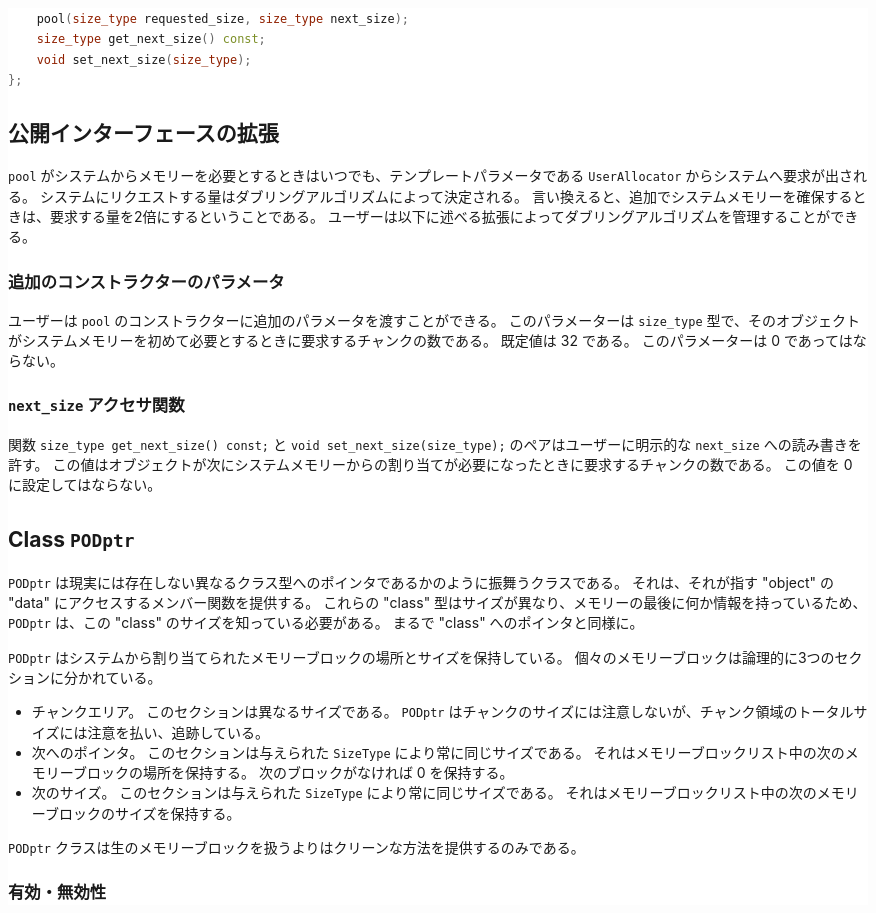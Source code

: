 ```cpp
	pool(size_type requested_size, size_type next_size);
	size_type get_next_size() const;
	void set_next_size(size_type);
};
```

## 公開インターフェースの拡張

`pool` がシステムからメモリーを必要とするときはいつでも、テンプレートパラメータである `UserAllocator` からシステムへ要求が出される。
システムにリクエストする量はダブリングアルゴリズムによって決定される。
言い換えると、追加でシステムメモリーを確保するときは、要求する量を2倍にするということである。
ユーザーは以下に述べる拡張によってダブリングアルゴリズムを管理することができる。

### 追加のコンストラクターのパラメータ

ユーザーは `pool` のコンストラクターに追加のパラメータを渡すことができる。
このパラメーターは `size_type` 型で、そのオブジェクトがシステムメモリーを初めて必要とするときに要求するチャンクの数である。
既定値は 32 である。
このパラメーターは 0 であってはならない。

### `next_size` アクセサ関数

関数 `size_type get_next_size() const;` と `void set_next_size(size_type);` のペアはユーザーに明示的な `next_size` への読み書きを許す。
この値はオブジェクトが次にシステムメモリーからの割り当てが必要になったときに要求するチャンクの数である。
この値を 0 に設定してはならない。

## Class `PODptr`

`PODptr` は現実には存在しない異なるクラス型へのポインタであるかのように振舞うクラスである。
それは、それが指す "object" の "data" にアクセスするメンバー関数を提供する。
これらの "class" 型はサイズが異なり、メモリーの最後に何か情報を持っているため、`PODptr` は、この "class" のサイズを知っている必要がある。
まるで "class" へのポインタと同様に。

`PODptr` はシステムから割り当てられたメモリーブロックの場所とサイズを保持している。
個々のメモリーブロックは論理的に3つのセクションに分かれている。

- チャンクエリア。
	このセクションは異なるサイズである。
	`PODptr` はチャンクのサイズには注意しないが、チャンク領域のトータルサイズには注意を払い、追跡している。
- 次へのポインタ。
	このセクションは与えられた `SizeType` により常に同じサイズである。
	それはメモリーブロックリスト中の次のメモリーブロックの場所を保持する。
	次のブロックがなければ 0 を保持する。
- 次のサイズ。
	このセクションは与えられた `SizeType` により常に同じサイズである。
	それはメモリーブロックリスト中の次のメモリーブロックのサイズを保持する。

`PODptr` クラスは生のメモリーブロックを扱うよりはクリーンな方法を提供するのみである。

### 有効・無効性
